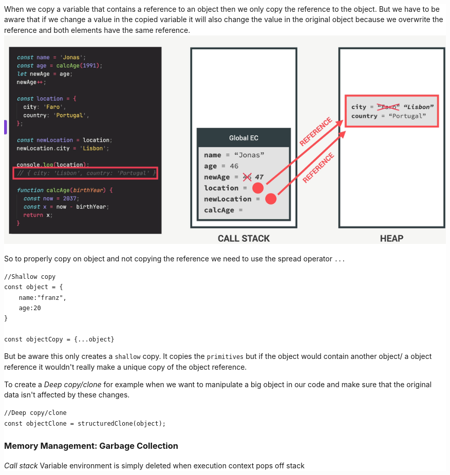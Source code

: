 When we copy a variable that contains a reference to an object then we only copy the reference to the object.
But we have to be aware that if we change a value in the copied variable it will also change the value in the original object because we overwrite the reference and both elements have the same reference.
![Changing Object Reference](./img/ChangingObjectReference.png)

So to properly copy on object and not copying the reference we need to use the spread operator `...`
```JS
//Shallow copy
const object = {
    name:"franz",
    age:20
}

const objectCopy = {...object}
```
But be aware this only creates a `shallow` copy. It copies the `primitives` but if the object would contain another object/ a object reference it wouldn't really make a unique copy of the object reference.

To create a *Deep copy/clone* for example when we want to manipulate a big object in our code and make sure that the original data isn't affected by these changes.
```JS
//Deep copy/clone
const objectClone = structuredClone(object);
```

### Memory Management: Garbage Collection
*Call stack*
Variable environment is simply deleted when execution context pops off stack
